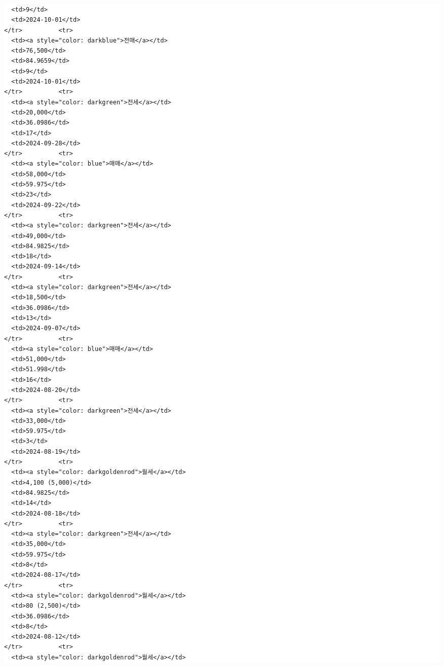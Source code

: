       <td>9</td>
      <td>2024-10-01</td>
    </tr>          <tr>
      <td><a style="color: darkblue">전매</a></td>
      <td>76,500</td>
      <td>84.9659</td>
      <td>9</td>
      <td>2024-10-01</td>
    </tr>          <tr>
      <td><a style="color: darkgreen">전세</a></td>
      <td>20,000</td>
      <td>36.0986</td>
      <td>17</td>
      <td>2024-09-28</td>
    </tr>          <tr>
      <td><a style="color: blue">매매</a></td>
      <td>58,000</td>
      <td>59.975</td>
      <td>23</td>
      <td>2024-09-22</td>
    </tr>          <tr>
      <td><a style="color: darkgreen">전세</a></td>
      <td>49,000</td>
      <td>84.9825</td>
      <td>18</td>
      <td>2024-09-14</td>
    </tr>          <tr>
      <td><a style="color: darkgreen">전세</a></td>
      <td>18,500</td>
      <td>36.0986</td>
      <td>13</td>
      <td>2024-09-07</td>
    </tr>          <tr>
      <td><a style="color: blue">매매</a></td>
      <td>51,000</td>
      <td>51.998</td>
      <td>16</td>
      <td>2024-08-20</td>
    </tr>          <tr>
      <td><a style="color: darkgreen">전세</a></td>
      <td>33,000</td>
      <td>59.975</td>
      <td>3</td>
      <td>2024-08-19</td>
    </tr>          <tr>
      <td><a style="color: darkgoldenrod">월세</a></td>
      <td>4,100 (5,000)</td>
      <td>84.9825</td>
      <td>14</td>
      <td>2024-08-18</td>
    </tr>          <tr>
      <td><a style="color: darkgreen">전세</a></td>
      <td>35,000</td>
      <td>59.975</td>
      <td>8</td>
      <td>2024-08-17</td>
    </tr>          <tr>
      <td><a style="color: darkgoldenrod">월세</a></td>
      <td>80 (2,500)</td>
      <td>36.0986</td>
      <td>8</td>
      <td>2024-08-12</td>
    </tr>          <tr>
      <td><a style="color: darkgoldenrod">월세</a></td>